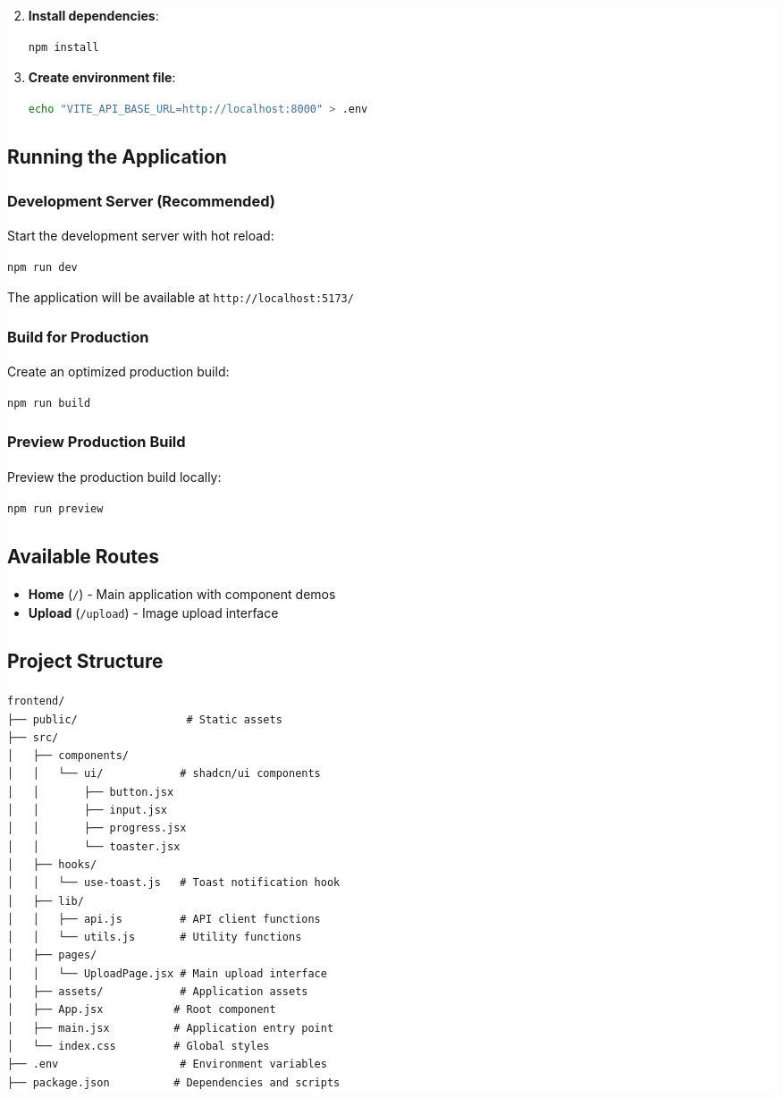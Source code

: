 2. **Install dependencies**:
   ```bash
   npm install
   ```

3. **Create environment file**:
   ```bash
   echo "VITE_API_BASE_URL=http://localhost:8000" > .env
   ```

## Running the Application

### Development Server (Recommended)

Start the development server with hot reload:

```bash
npm run dev
```

The application will be available at `http://localhost:5173/`

### Build for Production

Create an optimized production build:

```bash
npm run build
```

### Preview Production Build

Preview the production build locally:

```bash
npm run preview
```

## Available Routes

- **Home** (`/`) - Main application with component demos
- **Upload** (`/upload`) - Image upload interface

## Project Structure

```
frontend/
├── public/                 # Static assets
├── src/
│   ├── components/
│   │   └── ui/            # shadcn/ui components
│   │       ├── button.jsx
│   │       ├── input.jsx
│   │       ├── progress.jsx
│   │       └── toaster.jsx
│   ├── hooks/
│   │   └── use-toast.js   # Toast notification hook
│   ├── lib/
│   │   ├── api.js         # API client functions
│   │   └── utils.js       # Utility functions
│   ├── pages/
│   │   └── UploadPage.jsx # Main upload interface
│   ├── assets/            # Application assets
│   ├── App.jsx           # Root component
│   ├── main.jsx          # Application entry point
│   └── index.css         # Global styles
├── .env                   # Environment variables
├── package.json          # Dependencies and scripts
```